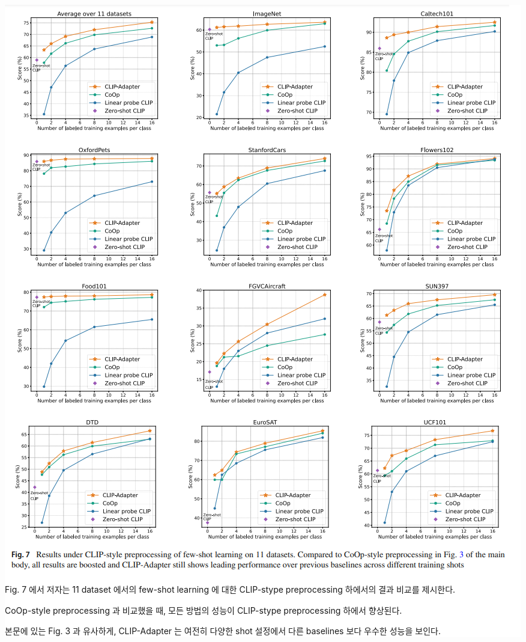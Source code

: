 ![Figure 7](image-16.png)

Fig. 7 에서 저자는 11 dataset 에서의 few-shot learning 에 대한 CLIP-stype preprocessing 하에서의 결과 비교를 제시한다.

CoOp-style preprocessing 과 비교했을 때, 모든 방법의 성능이 CLIP-stype preprocessing 하에서 향상된다.

본문에 있는 Fig. 3 과 유사하게, CLIP-Adapter 는 여전히 다양한 shot 설정에서 다른 baselines 보다 우수한 성능을 보인다.